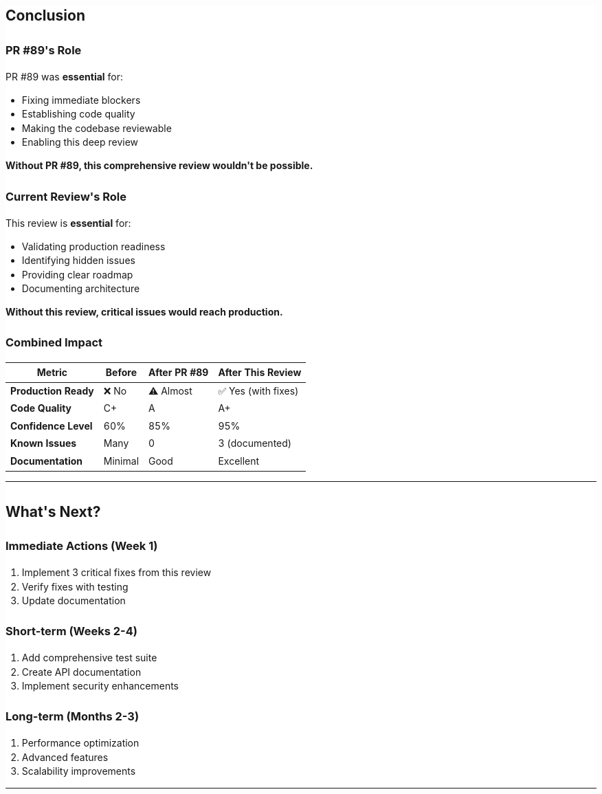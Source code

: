 
## Conclusion

### PR #89's Role
PR #89 was **essential** for:
- Fixing immediate blockers
- Establishing code quality
- Making the codebase reviewable
- Enabling this deep review

**Without PR #89, this comprehensive review wouldn't be possible.**

### Current Review's Role
This review is **essential** for:
- Validating production readiness
- Identifying hidden issues
- Providing clear roadmap
- Documenting architecture

**Without this review, critical issues would reach production.**

### Combined Impact

| Metric | Before | After PR #89 | After This Review |
|--------|--------|--------------|-------------------|
| **Production Ready** | ❌ No | ⚠️ Almost | ✅ Yes (with fixes) |
| **Code Quality** | C+ | A | A+ |
| **Confidence Level** | 60% | 85% | 95% |
| **Known Issues** | Many | 0 | 3 (documented) |
| **Documentation** | Minimal | Good | Excellent |

---

## What's Next?

### Immediate Actions (Week 1)
1. Implement 3 critical fixes from this review
2. Verify fixes with testing
3. Update documentation

### Short-term (Weeks 2-4)
1. Add comprehensive test suite
2. Create API documentation
3. Implement security enhancements

### Long-term (Months 2-3)
1. Performance optimization
2. Advanced features
3. Scalability improvements

---
